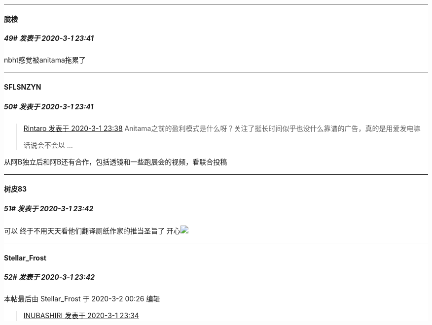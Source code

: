 





*****

####  胧楼  
##### 49#       发表于 2020-3-1 23:41




nbht感觉被anitama拖累了







*****

####  SFLSNZYN  
##### 50#       发表于 2020-3-1 23:41



<blockquote><a href="httphttps://bbs.saraba1st.com/2b/forum.php?mod=redirect&amp;goto=findpost&amp;pid=46584623&amp;ptid=1916631" target="_blank">Rintaro 发表于 2020-3-1 23:38</a>
Anitama之前的盈利模式是什么呀？关注了挺长时间似乎也没什么靠谱的广告，真的是用爱发电嘛


话说会不会以 ...</blockquote>
从阿B独立后和阿B还有合作，包括透镜和一些跑展会的视频，看联合投稿







*****

####  树皮83  
##### 51#       发表于 2020-3-1 23:42




可以 终于不用天天看他们翻译厕纸作家的推当圣旨了 开心<img src="https://static.saraba1st.com/image/smiley/face2017/059.png" referrerpolicy="no-referrer">







*****

####  Stellar_Frost  
##### 52#       发表于 2020-3-1 23:42



 本帖最后由 Stellar_Frost 于 2020-3-2 00:26 编辑 
<blockquote><a href="httphttps://bbs.saraba1st.com/2b/forum.php?mod=redirect&amp;goto=findpost&amp;pid=46584578&amp;ptid=1916631" target="_blank">INUBASHIRI 发表于 2020-3-1 23:34</a>
